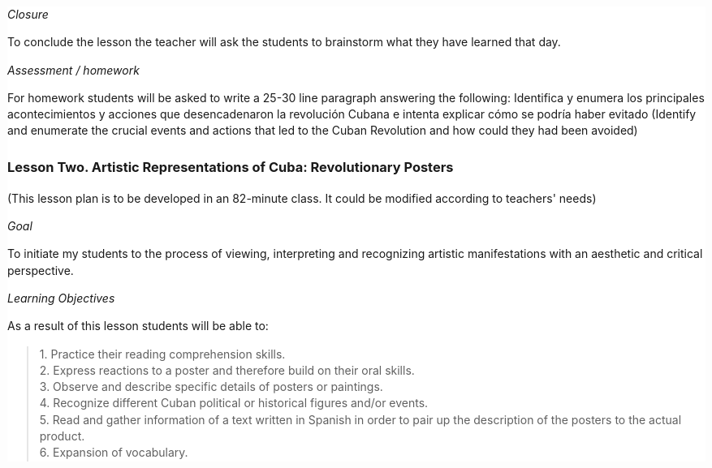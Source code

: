 </dt>
</dt>
</dl>
</blockquote>
<p>
<i>
Closure
</i>
</p>
<p>
To conclude the lesson the teacher will ask the students to brainstorm what they have learned that day.
</p>
<p>
<i>
Assessment / homework
</i>
</p>
<p>
For homework students will be asked to write a 25-30 line paragraph answering the following:  Identifica y enumera los principales acontecimientos y acciones que desencadenaron la revolución Cubana e intenta explicar cómo se podría haber evitado (Identify and enumerate the crucial events and actions that led to the Cuban Revolution and how could they had been avoided)
</p>
<h3>
Lesson Two. Artistic Representations of Cuba: Revolutionary Posters
</h3>
(This lesson plan is to be developed in an 82-minute class. It could be modified according to teachers' needs)
<p>
<i>
Goal
</i>
</p>
<p>
To initiate my students to the process of viewing, interpreting and recognizing artistic manifestations with an aesthetic and critical perspective.
</p>
<p>
<i>
Learning Objectives
</i>
</p>
<p>
As a result of this lesson students will be able to:
</p>
<blockquote>
<dl>
<dt>
1. Practice their reading comprehension skills.
<dt>
2. Express reactions to a poster and therefore build on their oral skills.
<dt>
3. Observe and describe specific details of posters or paintings.
<dt>
4. Recognize different Cuban political or historical figures and/or events.
<dt>
5. Read and gather information of a text written in Spanish in order to pair up the description of the posters to the actual product.
<dt>
6. Expansion of vocabulary.
</dt>
</dt>
</dt>